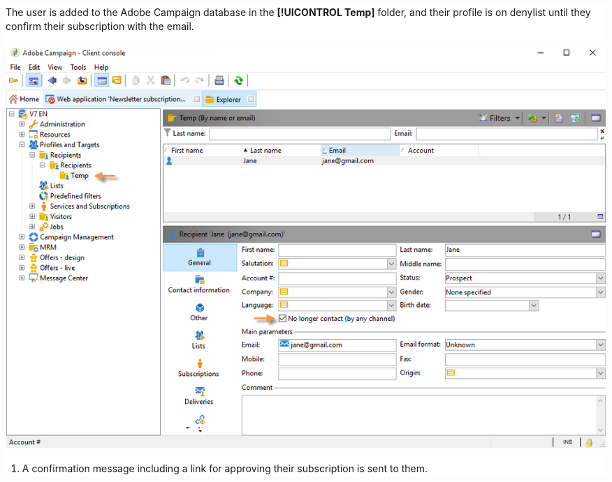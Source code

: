   The user is added to the Adobe Campaign database in the **[!UICONTROL Temp]** folder, and their profile is on denylist until they confirm their subscription with the email.

   ![](assets/s_ncs_admin_survey_double-opt-in_sample_8f.png)

1. A confirmation message including a link for approving their subscription is sent to them.
